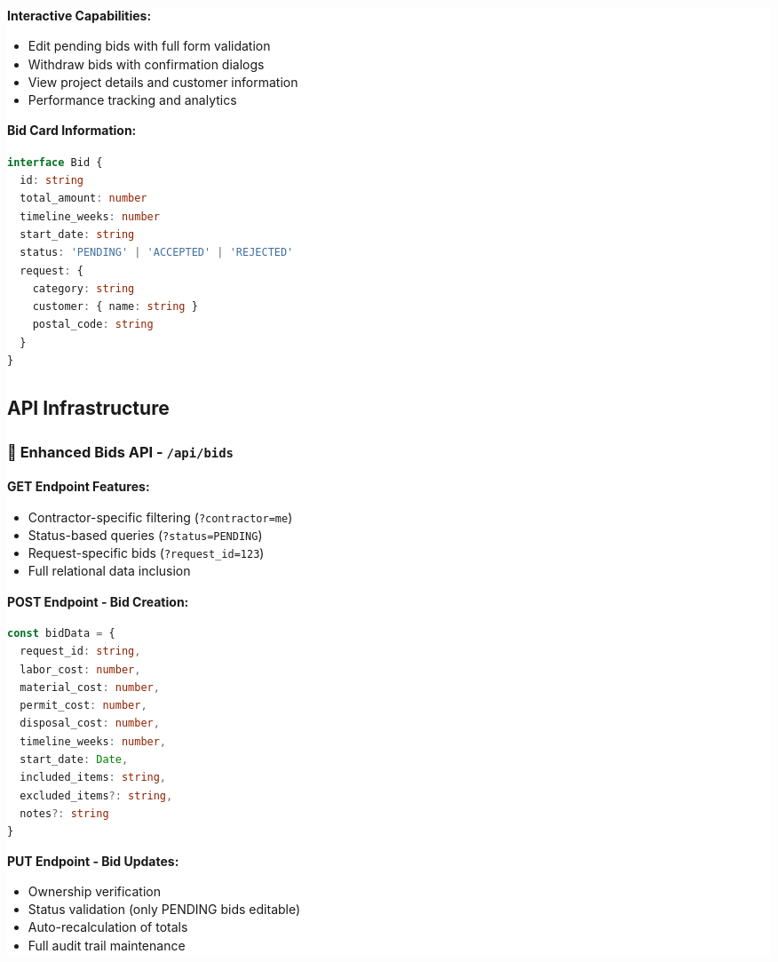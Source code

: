 **Interactive Capabilities:**
- Edit pending bids with full form validation
- Withdraw bids with confirmation dialogs
- View project details and customer information
- Performance tracking and analytics

**Bid Card Information:**
```typescript
interface Bid {
  id: string
  total_amount: number
  timeline_weeks: number
  start_date: string
  status: 'PENDING' | 'ACCEPTED' | 'REJECTED'
  request: {
    category: string
    customer: { name: string }
    postal_code: string
  }
}
```

## API Infrastructure

### 🔧 **Enhanced Bids API - `/api/bids`**

**GET Endpoint Features:**
- Contractor-specific filtering (`?contractor=me`)
- Status-based queries (`?status=PENDING`)
- Request-specific bids (`?request_id=123`)
- Full relational data inclusion

**POST Endpoint - Bid Creation:**
```typescript
const bidData = {
  request_id: string,
  labor_cost: number,
  material_cost: number,
  permit_cost: number,
  disposal_cost: number,
  timeline_weeks: number,
  start_date: Date,
  included_items: string,
  excluded_items?: string,
  notes?: string
}
```

**PUT Endpoint - Bid Updates:**
- Ownership verification
- Status validation (only PENDING bids editable)
- Auto-recalculation of totals
- Full audit trail maintenance
